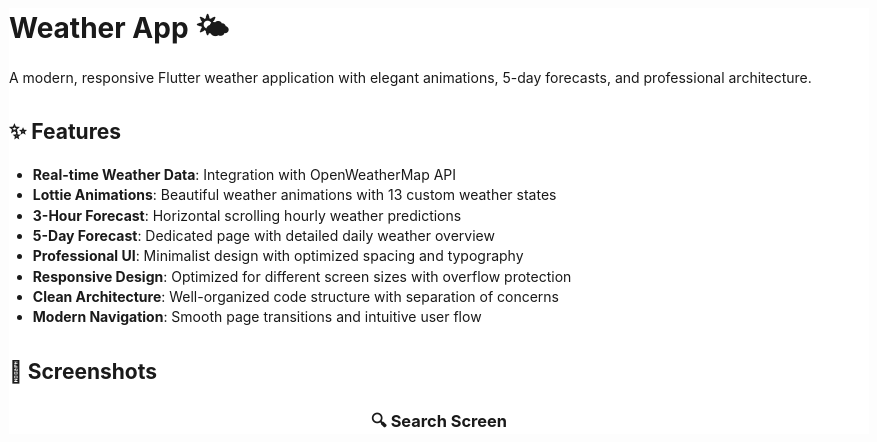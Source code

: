 # Weather App 🌤️

A modern, responsive Flutter weather application with elegant animations, 5-day forecasts, and professional architecture.

## ✨ Features

- **Real-time Weather Data**: Integration with OpenWeatherMap API
- **Lottie Animations**: Beautiful weather animations with 13 custom weather states
- **3-Hour Forecast**: Horizontal scrolling hourly weather predictions
- **5-Day Forecast**: Dedicated page with detailed daily weather overview
- **Professional UI**: Minimalist design with optimized spacing and typography
- **Responsive Design**: Optimized for different screen sizes with overflow protection
- **Clean Architecture**: Well-organized code structure with separation of concerns
- **Modern Navigation**: Smooth page transitions and intuitive user flow

## 📸 Screenshots

<div align="center">
  <h3>🔍 Search Screen</h3>